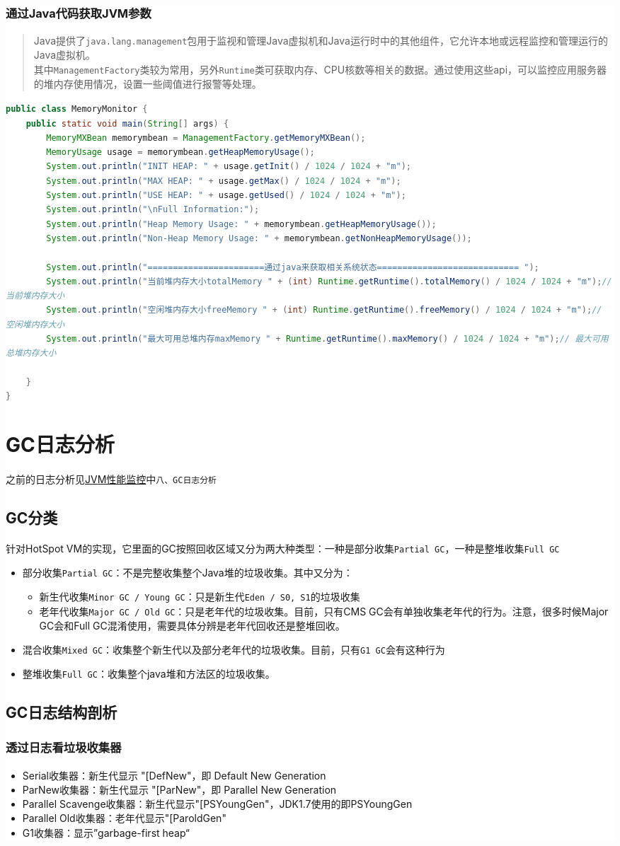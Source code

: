 ### 通过Java代码获取JVM参数

> Java提供了`java.lang.management`包用于监视和管理Java虚拟机和Java运行时中的其他组件，它允许本地或远程监控和管理运行的Java虚拟机。   
> 其中`ManagementFactory`类较为常用，另外`Runtime`类可获取内存、CPU核数等相关的数据。通过使用这些api，可以监控应用服务器的堆内存使用情况，设置一些阈值进行报警等处理。

```java
public class MemoryMonitor {
    public static void main(String[] args) {
        MemoryMXBean memorymbean = ManagementFactory.getMemoryMXBean();
        MemoryUsage usage = memorymbean.getHeapMemoryUsage();
        System.out.println("INIT HEAP: " + usage.getInit() / 1024 / 1024 + "m");
        System.out.println("MAX HEAP: " + usage.getMax() / 1024 / 1024 + "m");
        System.out.println("USE HEAP: " + usage.getUsed() / 1024 / 1024 + "m");
        System.out.println("\nFull Information:");
        System.out.println("Heap Memory Usage: " + memorymbean.getHeapMemoryUsage());
        System.out.println("Non-Heap Memory Usage: " + memorymbean.getNonHeapMemoryUsage());

        System.out.println("=======================通过java来获取相关系统状态============================ ");
        System.out.println("当前堆内存大小totalMemory " + (int) Runtime.getRuntime().totalMemory() / 1024 / 1024 + "m");// 当前堆内存大小
        System.out.println("空闲堆内存大小freeMemory " + (int) Runtime.getRuntime().freeMemory() / 1024 / 1024 + "m");// 空闲堆内存大小
        System.out.println("最大可用总堆内存maxMemory " + Runtime.getRuntime().maxMemory() / 1024 / 1024 + "m");// 最大可用总堆内存大小

    }
}
```

# GC日志分析
之前的日志分析见[JVM性能监控](/Java/JVM性能监控.md)中`八、GC日志分析`  

## GC分类
针对HotSpot VM的实现，它里面的GC按照回收区域又分为两大种类型：一种是部分收集`Partial GC`，一种是整堆收集`Full GC`

- 部分收集`Partial GC`：不是完整收集整个Java堆的垃圾收集。其中又分为： 
  -  新生代收集`Minor GC / Young GC`：只是新生代`Eden / S0, S1`的垃圾收集
  - 老年代收集`Major GC / Old GC`：只是老年代的垃圾收集。目前，只有CMS GC会有单独收集老年代的行为。注意，很多时候Major GC会和Full GC混淆使用，需要具体分辨是老年代回收还是整堆回收。
 
- 混合收集`Mixed GC`：收集整个新生代以及部分老年代的垃圾收集。目前，只有`G1 GC`会有这种行为 
- 整堆收集`Full GC`：收集整个java堆和方法区的垃圾收集。 

## GC日志结构剖析

### 透过日志看垃圾收集器

-  Serial收集器：新生代显示 "[DefNew"，即 Default New Generation 
-  ParNew收集器：新生代显示 "[ParNew"，即 Parallel New Generation 
-  Parallel Scavenge收集器：新生代显示"[PSYoungGen"，JDK1.7使用的即PSYoungGen 
-  Parallel Old收集器：老年代显示"[ParoldGen" 
-  G1收集器：显示”garbage-first heap“ 
